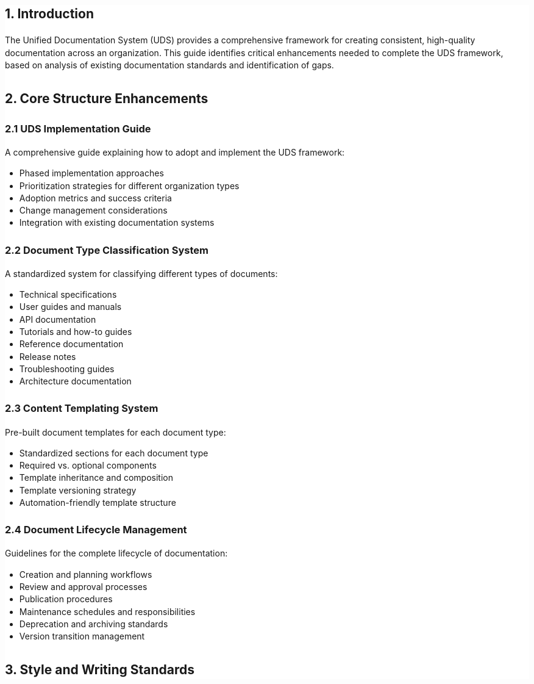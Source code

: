 ## 1. Introduction

The Unified Documentation System (UDS) provides a comprehensive framework for creating consistent, high-quality documentation across an organization. This guide identifies critical enhancements needed to complete the UDS framework, based on analysis of existing documentation standards and identification of gaps.

## 2. Core Structure Enhancements

### 2.1 UDS Implementation Guide

A comprehensive guide explaining how to adopt and implement the UDS framework:
- Phased implementation approaches
- Prioritization strategies for different organization types
- Adoption metrics and success criteria
- Change management considerations
- Integration with existing documentation systems

### 2.2 Document Type Classification System

A standardized system for classifying different types of documents:
- Technical specifications
- User guides and manuals
- API documentation
- Tutorials and how-to guides
- Reference documentation
- Release notes
- Troubleshooting guides
- Architecture documentation

### 2.3 Content Templating System

Pre-built document templates for each document type:
- Standardized sections for each document type
- Required vs. optional components
- Template inheritance and composition
- Template versioning strategy
- Automation-friendly template structure

### 2.4 Document Lifecycle Management

Guidelines for the complete lifecycle of documentation:
- Creation and planning workflows
- Review and approval processes
- Publication procedures
- Maintenance schedules and responsibilities
- Deprecation and archiving standards
- Version transition management

## 3. Style and Writing Standards
